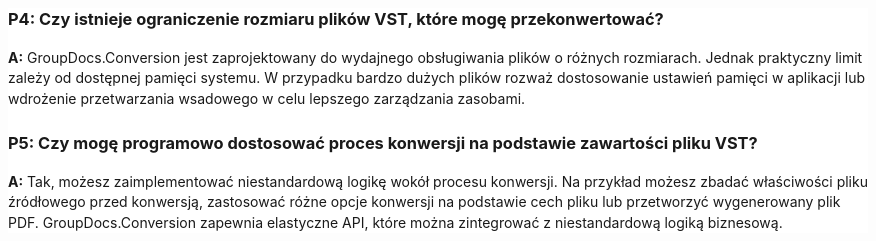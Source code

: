 ### P4: Czy istnieje ograniczenie rozmiaru plików VST, które mogę przekonwertować?

**A:** GroupDocs.Conversion jest zaprojektowany do wydajnego obsługiwania plików o różnych rozmiarach. Jednak praktyczny limit zależy od dostępnej pamięci systemu. W przypadku bardzo dużych plików rozważ dostosowanie ustawień pamięci w aplikacji lub wdrożenie przetwarzania wsadowego w celu lepszego zarządzania zasobami.

### P5: Czy mogę programowo dostosować proces konwersji na podstawie zawartości pliku VST?

**A:** Tak, możesz zaimplementować niestandardową logikę wokół procesu konwersji. Na przykład możesz zbadać właściwości pliku źródłowego przed konwersją, zastosować różne opcje konwersji na podstawie cech pliku lub przetworzyć wygenerowany plik PDF. GroupDocs.Conversion zapewnia elastyczne API, które można zintegrować z niestandardową logiką biznesową.